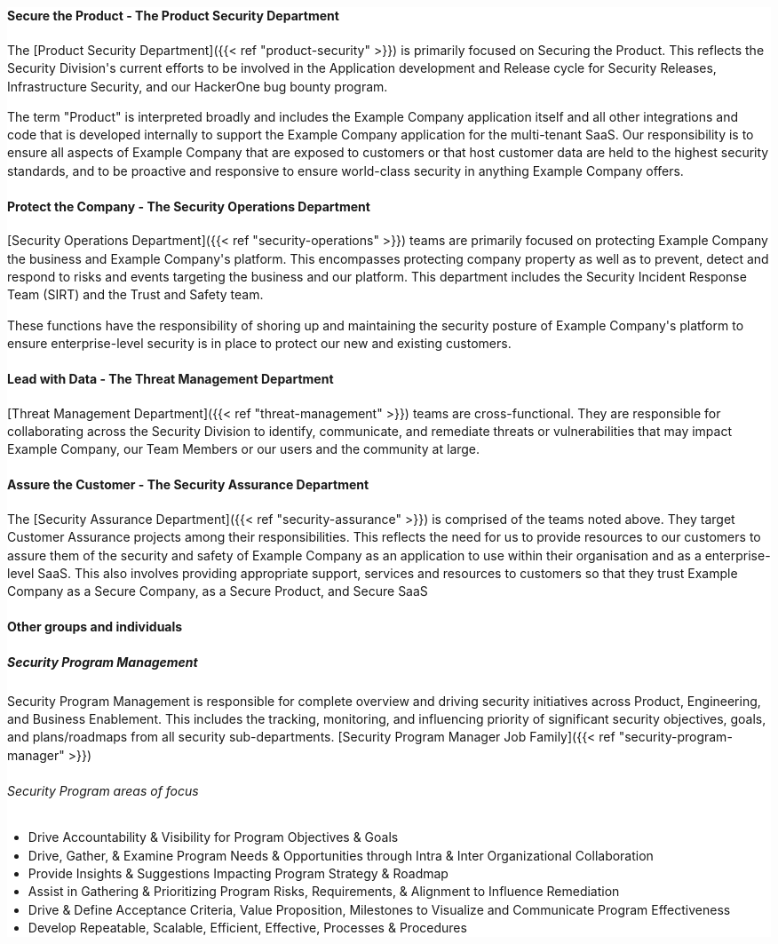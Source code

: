 #### Secure the Product - The Product Security Department

The [Product Security Department]({{< ref "product-security" >}}) is primarily focused on Securing the Product. This reflects the Security Division's current efforts to be involved in the Application development and Release cycle for Security Releases, Infrastructure Security, and our HackerOne bug bounty program.

The term "Product" is interpreted broadly and includes the Example Company application itself and all other integrations and code that is developed internally to support the Example Company application for the multi-tenant SaaS. Our responsibility is to ensure all aspects of Example Company that are exposed to customers or that host customer data are held to the highest security standards, and to be proactive and responsive to ensure world-class security in anything Example Company offers.

#### Protect the Company - The Security Operations Department

[Security Operations Department]({{< ref "security-operations" >}}) teams are primarily focused on protecting Example Company the business and Example Company's platform. This encompasses protecting company property as well as to prevent, detect and respond to risks and events targeting the business and our platform. This department includes the Security Incident Response Team (SIRT) and the Trust and Safety team.

These functions have the responsibility of shoring up and maintaining the security posture of Example Company's platform to ensure enterprise-level security is in place to protect our new and existing customers.

#### Lead with Data - The Threat Management Department

[Threat Management Department]({{< ref "threat-management" >}}) teams are cross-functional. They are responsible for collaborating across the Security Division to identify, communicate, and remediate threats or vulnerabilities that may impact Example Company, our Team Members or our users and the community at large.

#### Assure the Customer - The Security Assurance Department

The [Security Assurance Department]({{< ref "security-assurance" >}}) is comprised of the teams noted above. They target Customer Assurance projects among their responsibilities. This reflects the need for us to provide resources to our customers to assure them of the security and safety of Example Company as an application to use within their organisation and as a enterprise-level SaaS. This also involves providing appropriate support, services and resources to customers so that they trust Example Company as a Secure Company, as a Secure Product, and Secure SaaS

#### Other groups and individuals

##### Security Program Management

Security Program Management is responsible for complete overview and driving security initiatives across Product, Engineering, and Business Enablement. This includes the tracking, monitoring, and influencing priority of significant security objectives, goals, and plans/roadmaps from all security sub-departments.  [Security Program Manager Job Family]({{< ref "security-program-manager" >}})

###### Security Program areas of focus

- Drive Accountability & Visibility for Program Objectives & Goals
- Drive, Gather, & Examine Program Needs & Opportunities through Intra & Inter Organizational Collaboration
- Provide Insights & Suggestions Impacting Program Strategy & Roadmap
- Assist in Gathering & Prioritizing Program Risks, Requirements, & Alignment to Influence Remediation
- Drive & Define Acceptance Criteria, Value Proposition, Milestones to Visualize and Communicate Program Effectiveness
- Develop Repeatable, Scalable, Efficient, Effective, Processes & Procedures
